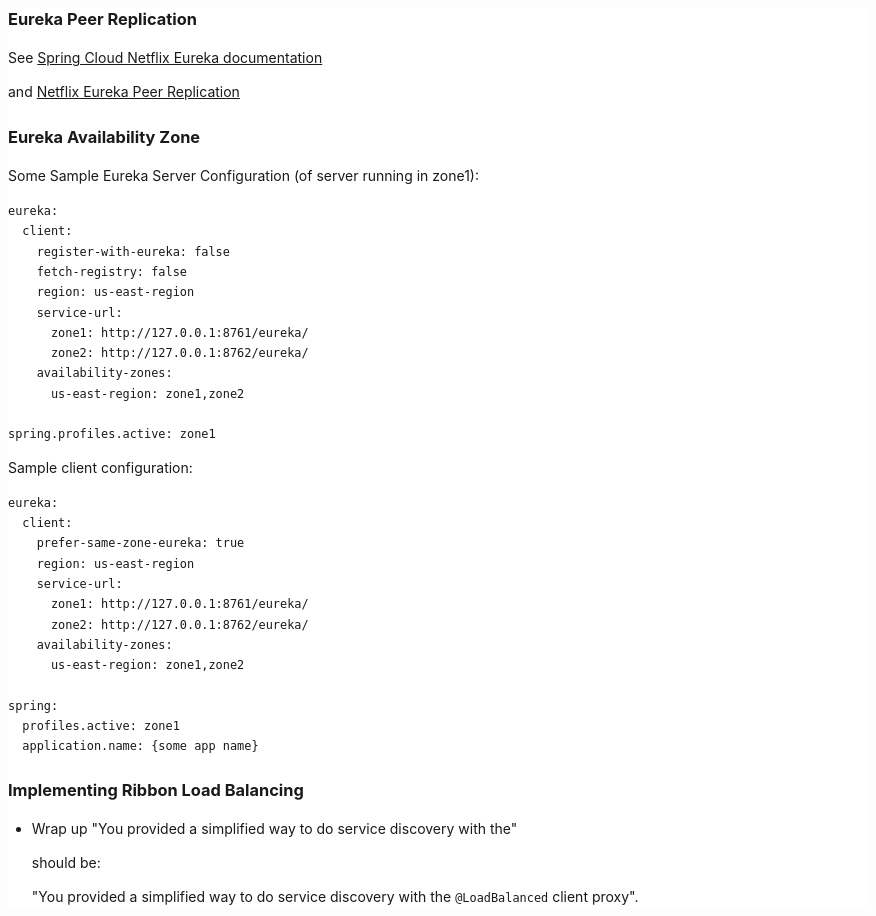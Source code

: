 ### Eureka Peer Replication

See
[Spring Cloud Netflix Eureka documentation](http://cloud.spring.io/spring-cloud-netflix/single/spring-cloud-netflix.html#spring-cloud-eureka-server-peer-awareness)

and
[Netflix Eureka Peer Replication](https://github.com/Netflix/eureka/wiki/Understanding-Eureka-Peer-to-Peer-Communication)

### Eureka Availability Zone

Some Sample Eureka Server Configuration (of server running in zone1):

```properties
eureka:
  client:
    register-with-eureka: false
    fetch-registry: false
    region: us-east-region
    service-url:
      zone1: http://127.0.0.1:8761/eureka/
      zone2: http://127.0.0.1:8762/eureka/
    availability-zones:
      us-east-region: zone1,zone2

spring.profiles.active: zone1
```

Sample client configuration:

```properties
eureka:
  client:
    prefer-same-zone-eureka: true
    region: us-east-region
    service-url:
      zone1: http://127.0.0.1:8761/eureka/
      zone2: http://127.0.0.1:8762/eureka/
    availability-zones:
      us-east-region: zone1,zone2

spring:
  profiles.active: zone1
  application.name: {some app name}
```

### Implementing Ribbon Load Balancing

-   Wrap up "You provided a simplified way to do service discovery with
    the"

    should be:

    "You provided a simplified way to do service discovery with the
    `@LoadBalanced` client proxy".
